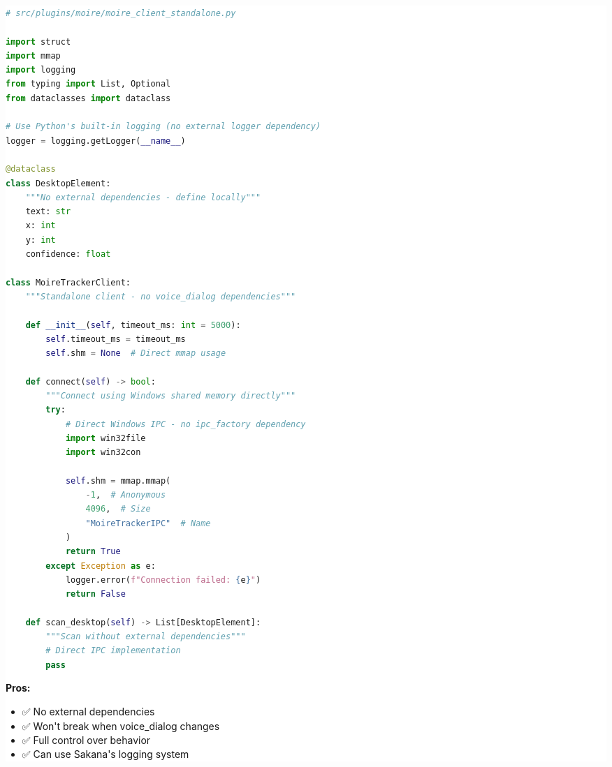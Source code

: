 ```python
# src/plugins/moire/moire_client_standalone.py

import struct
import mmap
import logging
from typing import List, Optional
from dataclasses import dataclass

# Use Python's built-in logging (no external logger dependency)
logger = logging.getLogger(__name__)

@dataclass
class DesktopElement:
    """No external dependencies - define locally"""
    text: str
    x: int
    y: int
    confidence: float

class MoireTrackerClient:
    """Standalone client - no voice_dialog dependencies"""

    def __init__(self, timeout_ms: int = 5000):
        self.timeout_ms = timeout_ms
        self.shm = None  # Direct mmap usage

    def connect(self) -> bool:
        """Connect using Windows shared memory directly"""
        try:
            # Direct Windows IPC - no ipc_factory dependency
            import win32file
            import win32con

            self.shm = mmap.mmap(
                -1,  # Anonymous
                4096,  # Size
                "MoireTrackerIPC"  # Name
            )
            return True
        except Exception as e:
            logger.error(f"Connection failed: {e}")
            return False

    def scan_desktop(self) -> List[DesktopElement]:
        """Scan without external dependencies"""
        # Direct IPC implementation
        pass
```

**Pros:**
- ✅ No external dependencies
- ✅ Won't break when voice_dialog changes
- ✅ Full control over behavior
- ✅ Can use Sakana's logging system
